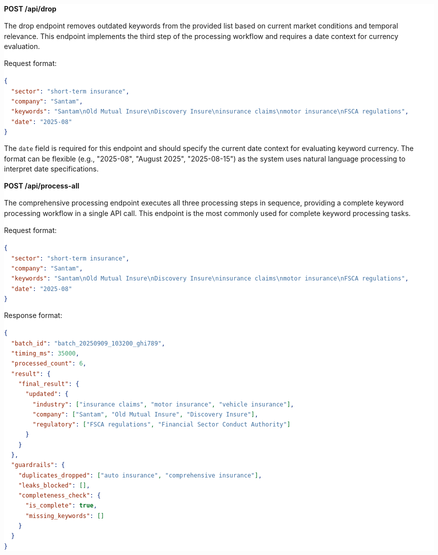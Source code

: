 **POST /api/drop**

The drop endpoint removes outdated keywords from the provided list based on current market conditions and temporal relevance. This endpoint implements the third step of the processing workflow and requires a date context for currency evaluation.

Request format:
```json
{
  "sector": "short-term insurance",
  "company": "Santam",
  "keywords": "Santam\nOld Mutual Insure\nDiscovery Insure\ninsurance claims\nmotor insurance\nFSCA regulations",
  "date": "2025-08"
}
```

The `date` field is required for this endpoint and should specify the current date context for evaluating keyword currency. The format can be flexible (e.g., "2025-08", "August 2025", "2025-08-15") as the system uses natural language processing to interpret date specifications.

**POST /api/process-all**

The comprehensive processing endpoint executes all three processing steps in sequence, providing a complete keyword processing workflow in a single API call. This endpoint is the most commonly used for complete keyword processing tasks.

Request format:
```json
{
  "sector": "short-term insurance",
  "company": "Santam",
  "keywords": "Santam\nOld Mutual Insure\nDiscovery Insure\ninsurance claims\nmotor insurance\nFSCA regulations",
  "date": "2025-08"
}
```

Response format:
```json
{
  "batch_id": "batch_20250909_103200_ghi789",
  "timing_ms": 35000,
  "processed_count": 6,
  "result": {
    "final_result": {
      "updated": {
        "industry": ["insurance claims", "motor insurance", "vehicle insurance"],
        "company": ["Santam", "Old Mutual Insure", "Discovery Insure"],
        "regulatory": ["FSCA regulations", "Financial Sector Conduct Authority"]
      }
    }
  },
  "guardrails": {
    "duplicates_dropped": ["auto insurance", "comprehensive insurance"],
    "leaks_blocked": [],
    "completeness_check": {
      "is_complete": true,
      "missing_keywords": []
    }
  }
}
```
